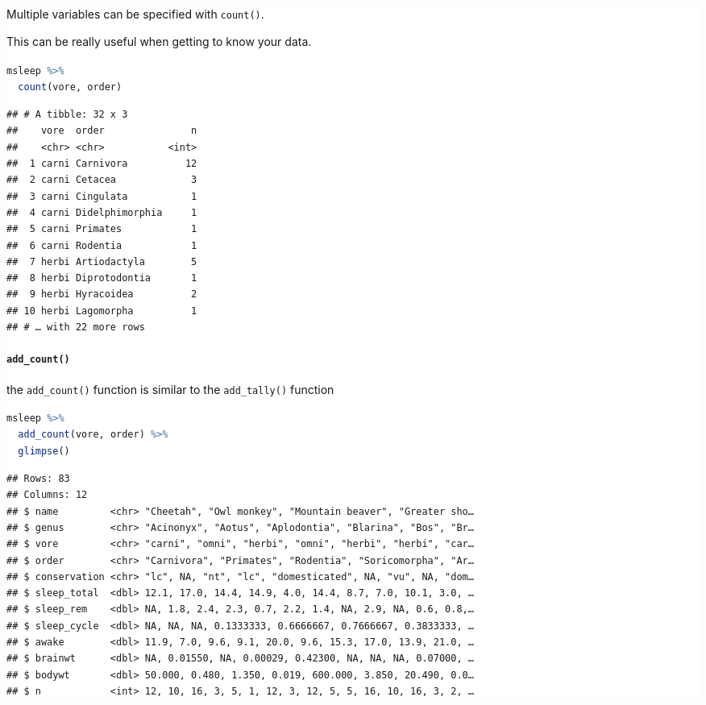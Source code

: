 Multiple variables can be specified with `count()`. 

This can be really useful when getting to know your data.


```r
msleep %>%
  count(vore, order)
```

```
## # A tibble: 32 x 3
##    vore  order               n
##    <chr> <chr>           <int>
##  1 carni Carnivora          12
##  2 carni Cetacea             3
##  3 carni Cingulata           1
##  4 carni Didelphimorphia     1
##  5 carni Primates            1
##  6 carni Rodentia            1
##  7 herbi Artiodactyla        5
##  8 herbi Diprotodontia       1
##  9 herbi Hyracoidea          2
## 10 herbi Lagomorpha          1
## # … with 22 more rows
```


#### `add_count()`

the `add_count()` function is similar to the `add_tally()` function


```r
msleep %>%
  add_count(vore, order) %>%
  glimpse()
```

```
## Rows: 83
## Columns: 12
## $ name         <chr> "Cheetah", "Owl monkey", "Mountain beaver", "Greater sho…
## $ genus        <chr> "Acinonyx", "Aotus", "Aplodontia", "Blarina", "Bos", "Br…
## $ vore         <chr> "carni", "omni", "herbi", "omni", "herbi", "herbi", "car…
## $ order        <chr> "Carnivora", "Primates", "Rodentia", "Soricomorpha", "Ar…
## $ conservation <chr> "lc", NA, "nt", "lc", "domesticated", NA, "vu", NA, "dom…
## $ sleep_total  <dbl> 12.1, 17.0, 14.4, 14.9, 4.0, 14.4, 8.7, 7.0, 10.1, 3.0, …
## $ sleep_rem    <dbl> NA, 1.8, 2.4, 2.3, 0.7, 2.2, 1.4, NA, 2.9, NA, 0.6, 0.8,…
## $ sleep_cycle  <dbl> NA, NA, NA, 0.1333333, 0.6666667, 0.7666667, 0.3833333, …
## $ awake        <dbl> 11.9, 7.0, 9.6, 9.1, 20.0, 9.6, 15.3, 17.0, 13.9, 21.0, …
## $ brainwt      <dbl> NA, 0.01550, NA, 0.00029, 0.42300, NA, NA, NA, 0.07000, …
## $ bodywt       <dbl> 50.000, 0.480, 1.350, 0.019, 600.000, 3.850, 20.490, 0.0…
## $ n            <int> 12, 10, 16, 3, 5, 1, 12, 3, 12, 5, 5, 16, 10, 16, 3, 2, …
```


